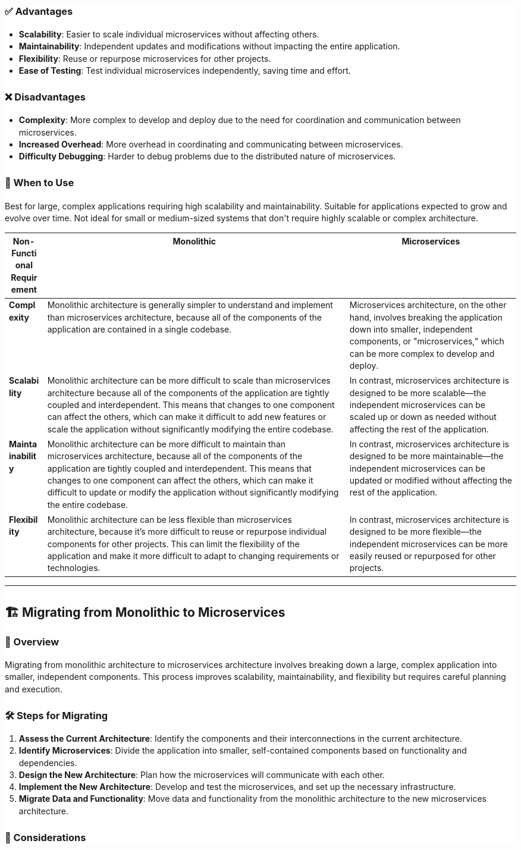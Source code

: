 ### ✅ Advantages
- **Scalability**: Easier to scale individual microservices without affecting others.
- **Maintainability**: Independent updates and modifications without impacting the entire application.
- **Flexibility**: Reuse or repurpose microservices for other projects.
- **Ease of Testing**: Test individual microservices independently, saving time and effort.

### ❌ Disadvantages
- **Complexity**: More complex to develop and deploy due to the need for coordination and communication between microservices.
- **Increased Overhead**: More overhead in coordinating and communicating between microservices.
- **Difficulty Debugging**: Harder to debug problems due to the distributed nature of microservices.

### 📅 When to Use
Best for large, complex applications requiring high scalability and maintainability. Suitable for applications expected to grow and evolve over time. Not ideal for small or medium-sized systems that don't require highly scalable or complex architecture.

| Non-Functional Requirement | Monolithic | Microservices |
|----------------------------|------------|---------------|
| **Complexity** | Monolithic architecture is generally simpler to understand and implement than microservices architecture, because all of the components of the application are contained in a single codebase. | Microservices architecture, on the other hand, involves breaking the application down into smaller, independent components, or "microservices," which can be more complex to develop and deploy. |
| **Scalability** | Monolithic architecture can be more difficult to scale than microservices architecture because all of the components of the application are tightly coupled and interdependent. This means that changes to one component can affect the others, which can make it difficult to add new features or scale the application without significantly modifying the entire codebase. | In contrast, microservices architecture is designed to be more scalable—the independent microservices can be scaled up or down as needed without affecting the rest of the application. |
| **Maintainability** | Monolithic architecture can be more difficult to maintain than microservices architecture, because all of the components of the application are tightly coupled and interdependent. This means that changes to one component can affect the others, which can make it difficult to update or modify the application without significantly modifying the entire codebase. | In contrast, microservices architecture is designed to be more maintainable—the independent microservices can be updated or modified without affecting the rest of the application. |
| **Flexibility** | Monolithic architecture can be less flexible than microservices architecture, because it’s more difficult to reuse or repurpose individual components for other projects. This can limit the flexibility of the application and make it more difficult to adapt to changing requirements or technologies. | In contrast, microservices architecture is designed to be more flexible—the independent microservices can be more easily reused or repurposed for other projects. |

---
## 🏗️ Migrating from Monolithic to Microservices

### 📜 Overview
Migrating from monolithic architecture to microservices architecture involves breaking down a large, complex application into smaller, independent components. This process improves scalability, maintainability, and flexibility but requires careful planning and execution.

### 🛠️ Steps for Migrating

1. **Assess the Current Architecture**: Identify the components and their interconnections in the current architecture.
2. **Identify Microservices**: Divide the application into smaller, self-contained components based on functionality and dependencies.
3. **Design the New Architecture**: Plan how the microservices will communicate with each other.
4. **Implement the New Architecture**: Develop and test the microservices, and set up the necessary infrastructure.
5. **Migrate Data and Functionality**: Move data and functionality from the monolithic architecture to the new microservices architecture.

### 🌟 Considerations
